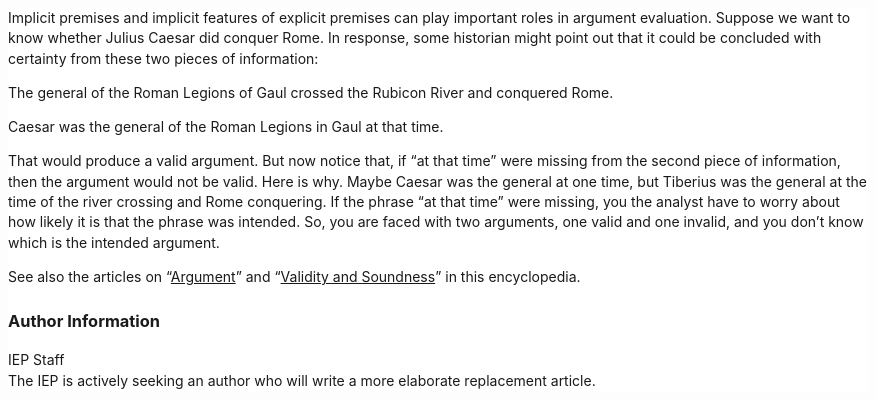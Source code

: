 Implicit premises and implicit features of explicit premises can play important roles in argument evaluation. Suppose we want to know whether Julius Caesar did conquer Rome. In response, some historian might point out that it could be concluded with certainty from these two pieces of information:

The general of the Roman Legions of Gaul crossed the Rubicon River and conquered Rome.

Caesar was the general of the Roman Legions in Gaul at that time.

That would produce a valid argument. But now notice that, if “at that time” were missing from the second piece of information, then the argument would not be valid. Here is why. Maybe Caesar was the general at one time, but Tiberius was the general at the time of the river crossing and Rome conquering. If the phrase “at that time” were missing, you the analyst have to worry about how likely it is that the phrase was intended. So, you are faced with two arguments, one valid and one invalid, and you don’t know which is the intended argument.

See also the articles on “[Argument][3]” and “[Validity and Soundness][4]” in this encyclopedia.

### Author Information

IEP Staff  
The IEP is actively seeking an author who will write a more elaborate replacement article.

[1]: https://iep.utm.edu/argument/
[2]: https://iep.utm.edu/prop-log/
[3]: https://iep.utm.edu/argument/
[4]: https://iep.utm.edu/val-snd/
